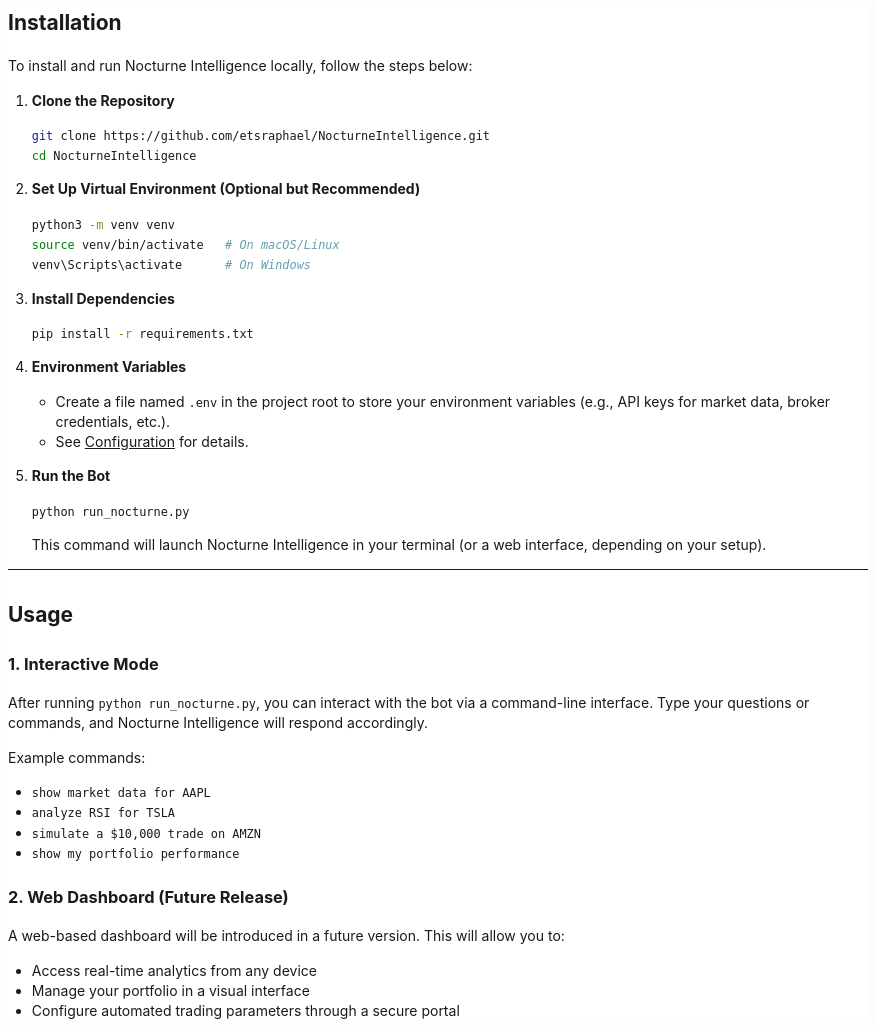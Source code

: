 
## Installation

To install and run Nocturne Intelligence locally, follow the steps below:

1. **Clone the Repository**
   ```bash
   git clone https://github.com/etsraphael/NocturneIntelligence.git
   cd NocturneIntelligence
   ```

2. **Set Up Virtual Environment (Optional but Recommended)**
   ```bash
   python3 -m venv venv
   source venv/bin/activate   # On macOS/Linux
   venv\Scripts\activate      # On Windows
   ```

3. **Install Dependencies**
   ```bash
   pip install -r requirements.txt
   ```

4. **Environment Variables**
   - Create a file named `.env` in the project root to store your environment variables (e.g., API keys for market data, broker credentials, etc.).
   - See [Configuration](#configuration) for details.

5. **Run the Bot**
   ```bash
   python run_nocturne.py
   ```
   This command will launch Nocturne Intelligence in your terminal (or a web interface, depending on your setup).

---

## Usage

### 1. Interactive Mode
After running `python run_nocturne.py`, you can interact with the bot via a command-line interface. Type your questions or commands, and Nocturne Intelligence will respond accordingly.

Example commands:
- `show market data for AAPL`
- `analyze RSI for TSLA`
- `simulate a $10,000 trade on AMZN`
- `show my portfolio performance`

### 2. Web Dashboard (Future Release)
A web-based dashboard will be introduced in a future version. This will allow you to:
- Access real-time analytics from any device
- Manage your portfolio in a visual interface
- Configure automated trading parameters through a secure portal
